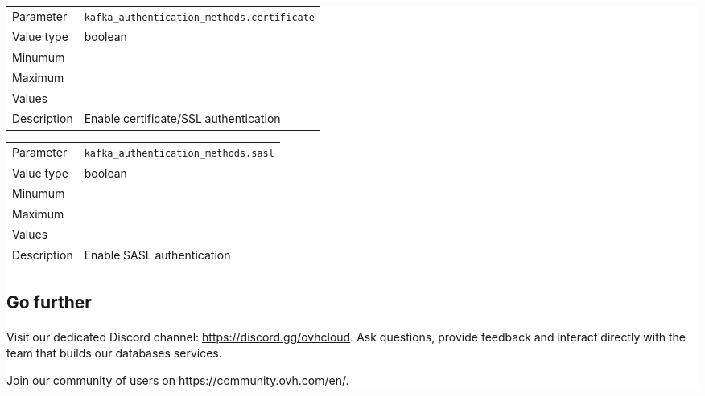 
| | |
|---|---|
| Parameter | `kafka_authentication_methods.certificate` |
| Value type | boolean |
| Minumum | |
| Maximum | |
| Values | |
| Description | Enable certificate/SSL authentication |


| | |
|---|---|
| Parameter | `kafka_authentication_methods.sasl` |
| Value type | boolean |
| Minumum | |
| Maximum | |
| Values | |
| Description | Enable SASL authentication |




## Go further

Visit our dedicated Discord channel: <https://discord.gg/ovhcloud>. Ask questions, provide feedback and interact directly with the team that builds our databases services.

Join our community of users on <https://community.ovh.com/en/>.
